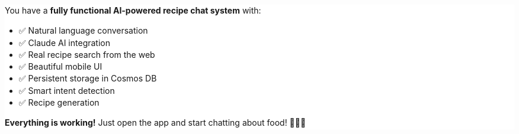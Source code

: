 You have a **fully functional AI-powered recipe chat system** with:
- ✅ Natural language conversation
- ✅ Claude AI integration
- ✅ Real recipe search from the web
- ✅ Beautiful mobile UI
- ✅ Persistent storage in Cosmos DB
- ✅ Smart intent detection
- ✅ Recipe generation

**Everything is working!** Just open the app and start chatting about food! 🍳🥘🍜


